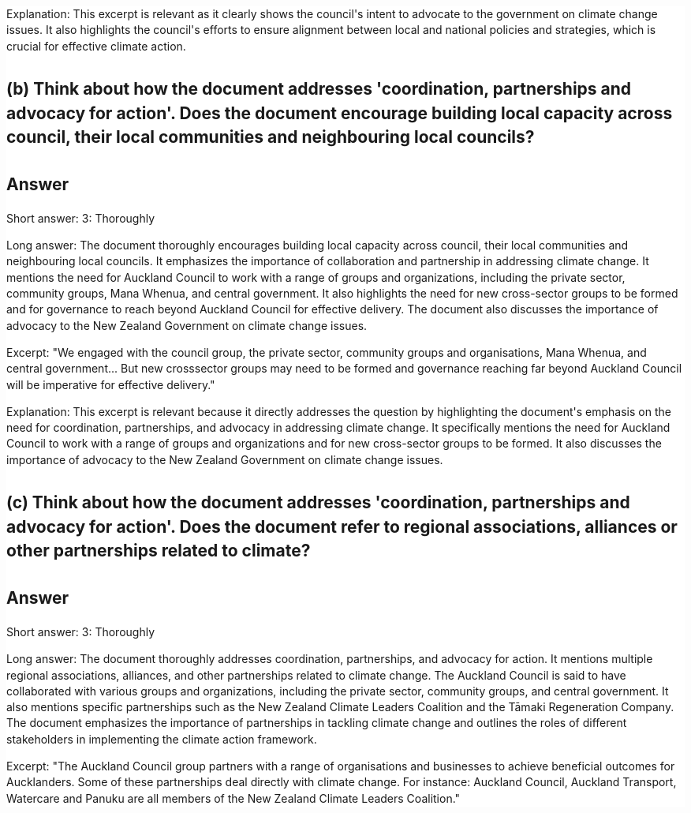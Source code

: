 Explanation: This excerpt is relevant as it clearly shows the council's intent to advocate to the government on climate change issues. It also highlights the council's efforts to ensure alignment between local and national policies and strategies, which is crucial for effective climate action.

## (b) Think about how the document addresses 'coordination, partnerships and advocacy for action'. Does the document encourage building local capacity across council, their local communities and neighbouring local councils?

## Answer
Short answer: 3: Thoroughly

Long answer: The document thoroughly encourages building local capacity across council, their local communities and neighbouring local councils. It emphasizes the importance of collaboration and partnership in addressing climate change. It mentions the need for Auckland Council to work with a range of groups and organizations, including the private sector, community groups, Mana Whenua, and central government. It also highlights the need for new cross-sector groups to be formed and for governance to reach beyond Auckland Council for effective delivery. The document also discusses the importance of advocacy to the New Zealand Government on climate change issues.

Excerpt: "We engaged with the council group, the private sector, community groups and organisations, Mana Whenua, and central government... But new crosssector groups may need to be formed and governance reaching far beyond Auckland Council will be imperative for effective delivery."

Explanation: This excerpt is relevant because it directly addresses the question by highlighting the document's emphasis on the need for coordination, partnerships, and advocacy in addressing climate change. It specifically mentions the need for Auckland Council to work with a range of groups and organizations and for new cross-sector groups to be formed. It also discusses the importance of advocacy to the New Zealand Government on climate change issues.

## (c) Think about how the document addresses 'coordination, partnerships and advocacy for action'. Does the document refer to regional associations, alliances or other partnerships related to climate?

## Answer
Short answer: 3: Thoroughly

Long answer: The document thoroughly addresses coordination, partnerships, and advocacy for action. It mentions multiple regional associations, alliances, and other partnerships related to climate change. The Auckland Council is said to have collaborated with various groups and organizations, including the private sector, community groups, and central government. It also mentions specific partnerships such as the New Zealand Climate Leaders Coalition and the Tāmaki Regeneration Company. The document emphasizes the importance of partnerships in tackling climate change and outlines the roles of different stakeholders in implementing the climate action framework.

Excerpt: "The Auckland Council group partners with a range of organisations and businesses to achieve beneficial outcomes for Aucklanders. Some of these partnerships deal directly with climate change. For instance: Auckland Council, Auckland Transport, Watercare and Panuku are all members of the New Zealand Climate Leaders Coalition."
